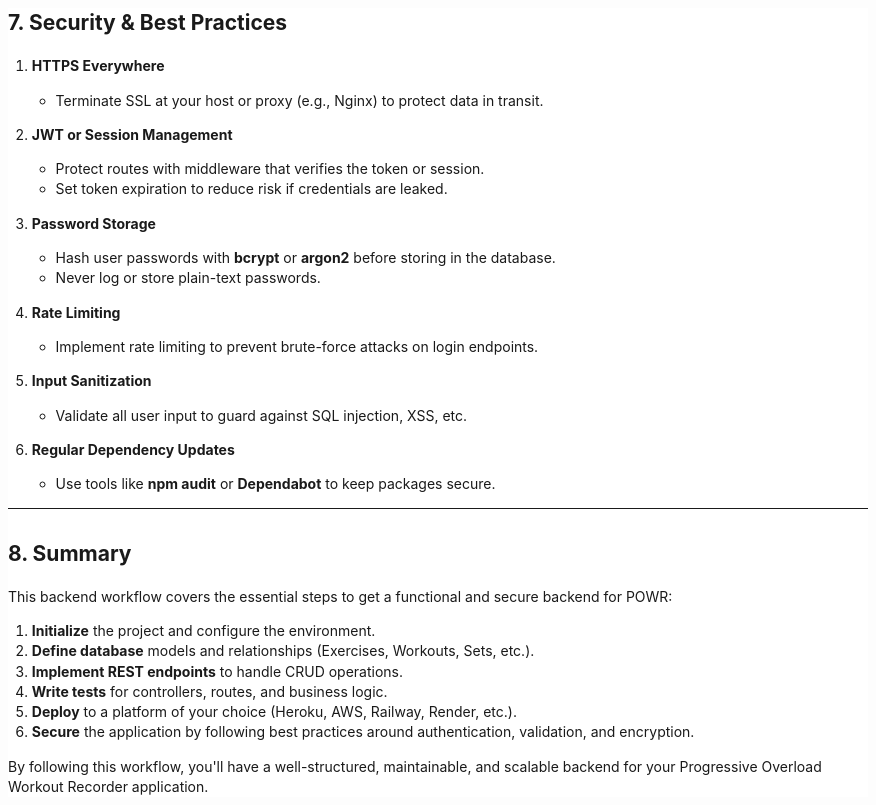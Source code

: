 ## 7. Security & Best Practices

1. **HTTPS Everywhere**
   - Terminate SSL at your host or proxy (e.g., Nginx) to protect data in transit.

2. **JWT or Session Management**
   - Protect routes with middleware that verifies the token or session.
   - Set token expiration to reduce risk if credentials are leaked.

3. **Password Storage**
   - Hash user passwords with **bcrypt** or **argon2** before storing in the database.
   - Never log or store plain-text passwords.

4. **Rate Limiting**
   - Implement rate limiting to prevent brute-force attacks on login endpoints.

5. **Input Sanitization**
   - Validate all user input to guard against SQL injection, XSS, etc.

6. **Regular Dependency Updates**
   - Use tools like **npm audit** or **Dependabot** to keep packages secure.

---

## 8. Summary

This backend workflow covers the essential steps to get a functional and secure backend for POWR:

1. **Initialize** the project and configure the environment.
2. **Define database** models and relationships (Exercises, Workouts, Sets, etc.).
3. **Implement REST endpoints** to handle CRUD operations.
4. **Write tests** for controllers, routes, and business logic.
5. **Deploy** to a platform of your choice (Heroku, AWS, Railway, Render, etc.).
6. **Secure** the application by following best practices around authentication, validation, and encryption.

By following this workflow, you'll have a well-structured, maintainable, and scalable backend for your Progressive Overload Workout Recorder application.
